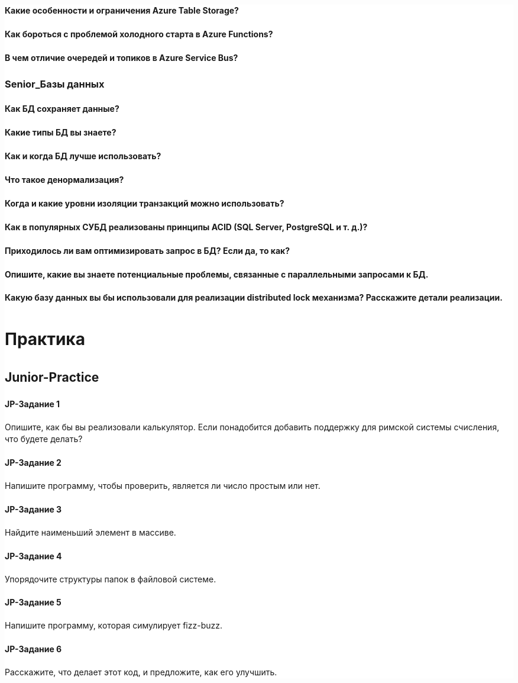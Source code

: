 #### Какие особенности и ограничения Azure Table Storage?

#### Как бороться с проблемой холодного старта в Azure Functions?

#### В чем отличие очередей и топиков в Azure Service Bus?
### Senior_Базы данных
#### Как БД сохраняет данные?

#### Какие типы БД вы знаете?

#### Как и когда БД лучше использовать?

#### Что такое денормализация?

#### Когда и какие уровни изоляции транзакций можно использовать?

#### Как в популярных СУБД реализованы принципы ACID (SQL Server, PostgreSQL и т. д.)?

#### Приходилось ли вам оптимизировать запрос в БД? Если да, то как?

#### Опишите, какие вы знаете потенциальные проблемы, связанные с параллельными запросами к БД.

#### Какую базу данных вы бы использовали для реализации distributed lock механизма? Расскажите детали реализации.

# Практика

## Junior-Practice

#### JP-Задание 1
Опишите, как бы вы реализовали калькулятор. Если понадобится добавить поддержку для римской системы счисления, что будете делать?
#### JP-Задание 2
Напишите программу, чтобы проверить, является ли число простым или нет.
#### JP-Задание 3
Найдите наименьший элемент в массиве.
#### JP-Задание 4
Упорядочите структуры папок в файловой системе.
#### JP-Задание 5
Напишите программу, которая симулирует fizz-buzz.
#### JP-Задание 6
Расскажите, что делает этот код, и предложите, как его улучшить.
